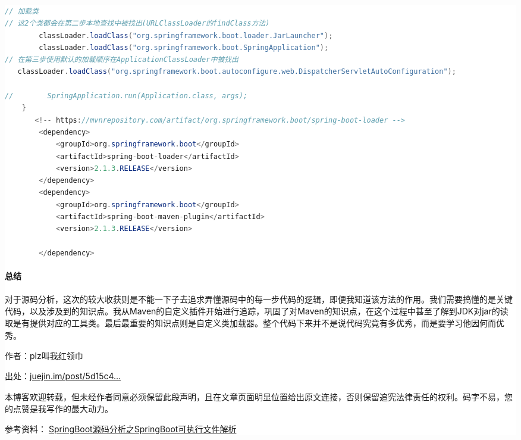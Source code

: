 ```java
// 加载类
// 这2个类都会在第二步本地查找中被找出(URLClassLoader的findClass方法)
        classLoader.loadClass("org.springframework.boot.loader.JarLauncher");
        classLoader.loadClass("org.springframework.boot.SpringApplication");
// 在第三步使用默认的加载顺序在ApplicationClassLoader中被找出
   classLoader.loadClass("org.springframework.boot.autoconfigure.web.DispatcherServletAutoConfiguration");

//        SpringApplication.run(Application.class, args);
    }
       <!-- https://mvnrepository.com/artifact/org.springframework.boot/spring-boot-loader -->
        <dependency>
            <groupId>org.springframework.boot</groupId>
            <artifactId>spring-boot-loader</artifactId>
            <version>2.1.3.RELEASE</version>
        </dependency>
        <dependency>
            <groupId>org.springframework.boot</groupId>
            <artifactId>spring-boot-maven-plugin</artifactId>
            <version>2.1.3.RELEASE</version>

        </dependency>

```

#### 总结

 对于源码分析，这次的较大收获则是不能一下子去追求弄懂源码中的每一步代码的逻辑，即便我知道该方法的作用。我们需要搞懂的是关键代码，以及涉及到的知识点。我从Maven的自定义插件开始进行追踪，巩固了对Maven的知识点，在这个过程中甚至了解到JDK对jar的读取是有提供对应的工具类。最后最重要的知识点则是自定义类加载器。整个代码下来并不是说代码究竟有多优秀，而是要学习他因何而优秀。

 作者：plz叫我红领巾

 出处：[juejin.im/post/5d15c4…](https://juejin.im/post/5d2d6812e51d45777b1a3e5a)

本博客欢迎转载，但未经作者同意必须保留此段声明，且在文章页面明显位置给出原文连接，否则保留追究法律责任的权利。码字不易，您的点赞是我写作的最大动力。

参考资料： [SpringBoot源码分析之SpringBoot可执行文件解析](https://fangjian0423.github.io/2017/05/31/springboot-executable-jar)